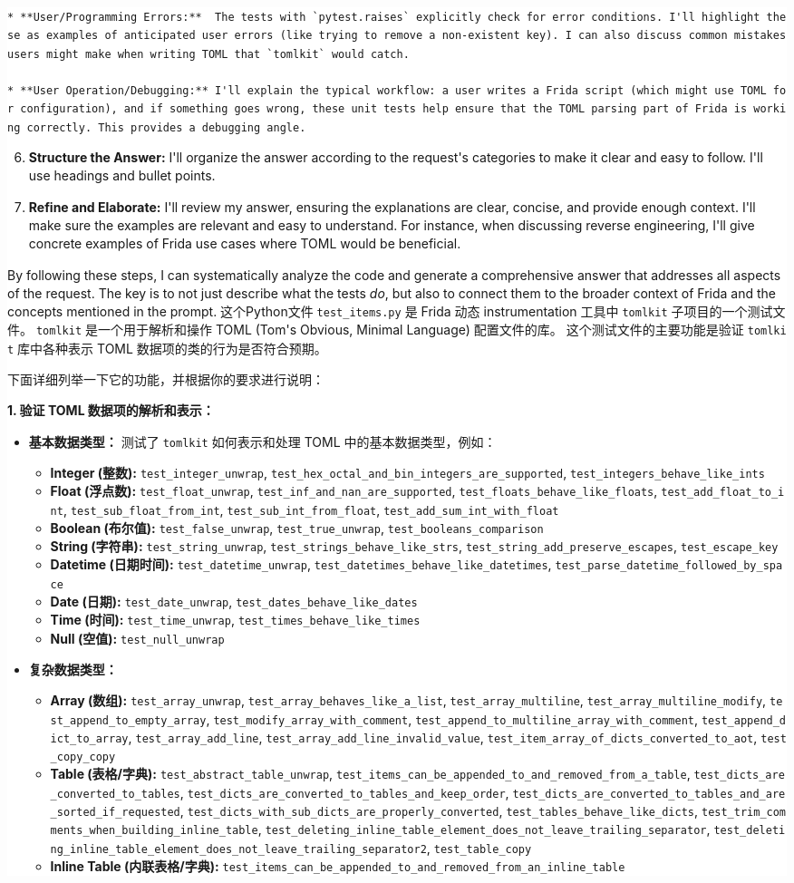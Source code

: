     * **User/Programming Errors:**  The tests with `pytest.raises` explicitly check for error conditions. I'll highlight these as examples of anticipated user errors (like trying to remove a non-existent key). I can also discuss common mistakes users might make when writing TOML that `tomlkit` would catch.

    * **User Operation/Debugging:** I'll explain the typical workflow: a user writes a Frida script (which might use TOML for configuration), and if something goes wrong, these unit tests help ensure that the TOML parsing part of Frida is working correctly. This provides a debugging angle.

6. **Structure the Answer:** I'll organize the answer according to the request's categories to make it clear and easy to follow. I'll use headings and bullet points.

7. **Refine and Elaborate:**  I'll review my answer, ensuring the explanations are clear, concise, and provide enough context. I'll make sure the examples are relevant and easy to understand. For instance, when discussing reverse engineering, I'll give concrete examples of Frida use cases where TOML would be beneficial.

By following these steps, I can systematically analyze the code and generate a comprehensive answer that addresses all aspects of the request. The key is to not just describe what the tests *do*, but also to connect them to the broader context of Frida and the concepts mentioned in the prompt.
这个Python文件 `test_items.py` 是 Frida 动态 instrumentation 工具中 `tomlkit` 子项目的一个测试文件。 `tomlkit` 是一个用于解析和操作 TOML (Tom's Obvious, Minimal Language) 配置文件的库。 这个测试文件的主要功能是验证 `tomlkit` 库中各种表示 TOML 数据项的类的行为是否符合预期。

下面详细列举一下它的功能，并根据你的要求进行说明：

**1. 验证 TOML 数据项的解析和表示：**

*   **基本数据类型：** 测试了 `tomlkit` 如何表示和处理 TOML 中的基本数据类型，例如：
    *   **Integer (整数):**  `test_integer_unwrap`, `test_hex_octal_and_bin_integers_are_supported`, `test_integers_behave_like_ints`
    *   **Float (浮点数):** `test_float_unwrap`, `test_inf_and_nan_are_supported`, `test_floats_behave_like_floats`, `test_add_float_to_int`, `test_sub_float_from_int`, `test_sub_int_from_float`, `test_add_sum_int_with_float`
    *   **Boolean (布尔值):** `test_false_unwrap`, `test_true_unwrap`, `test_booleans_comparison`
    *   **String (字符串):** `test_string_unwrap`, `test_strings_behave_like_strs`, `test_string_add_preserve_escapes`, `test_escape_key`
    *   **Datetime (日期时间):** `test_datetime_unwrap`, `test_datetimes_behave_like_datetimes`, `test_parse_datetime_followed_by_space`
    *   **Date (日期):** `test_date_unwrap`, `test_dates_behave_like_dates`
    *   **Time (时间):** `test_time_unwrap`, `test_times_behave_like_times`
    *   **Null (空值):** `test_null_unwrap`

*   **复杂数据类型：**
    *   **Array (数组):** `test_array_unwrap`, `test_array_behaves_like_a_list`, `test_array_multiline`, `test_array_multiline_modify`, `test_append_to_empty_array`, `test_modify_array_with_comment`, `test_append_to_multiline_array_with_comment`, `test_append_dict_to_array`, `test_array_add_line`, `test_array_add_line_invalid_value`, `test_item_array_of_dicts_converted_to_aot`, `test_copy_copy`
    *   **Table (表格/字典):** `test_abstract_table_unwrap`, `test_items_can_be_appended_to_and_removed_from_a_table`, `test_dicts_are_converted_to_tables`, `test_dicts_are_converted_to_tables_and_keep_order`, `test_dicts_are_converted_to_tables_and_are_sorted_if_requested`, `test_dicts_with_sub_dicts_are_properly_converted`, `test_tables_behave_like_dicts`, `test_trim_comments_when_building_inline_table`, `test_deleting_inline_table_element_does_not_leave_trailing_separator`, `test_deleting_inline_table_element_does_not_leave_trailing_separator2`, `test_table_copy`
    *   **Inline Table (内联表格/字典):** `test_items_can_be_appended_to_and_removed_from_an_inline_table`
